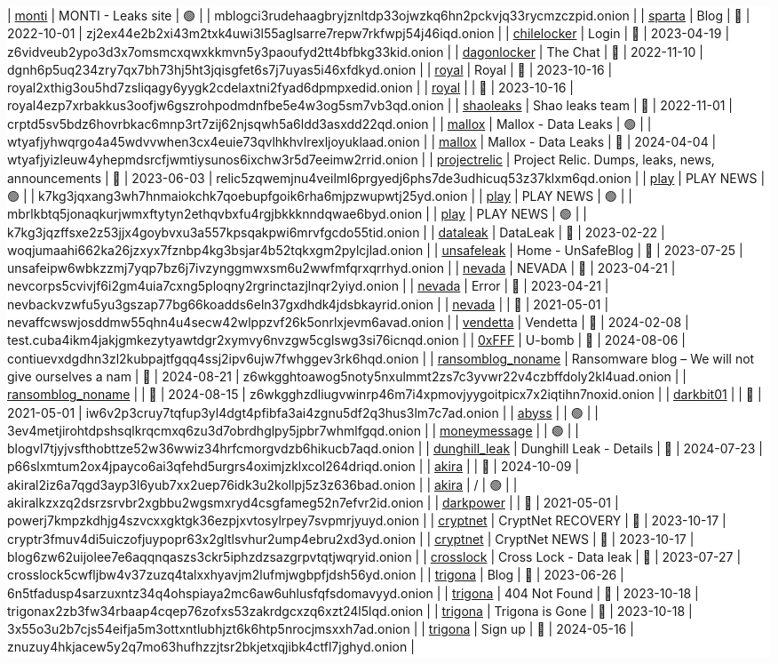 | [monti](https://ransomwatch.telemetry.ltd/#/profiles?id=monti) | MONTI - Leaks site | 🟢 |  | mblogci3rudehaagbryjznltdp33ojwzkq6hn2pckvjq33rycmzczpid.onion |
| [sparta](https://ransomwatch.telemetry.ltd/#/profiles?id=sparta) | Blog | 🔴 | 2022-10-01 | zj2ex44e2b2xi43m2txk4uwi3l55aglsarre7repw7rkfwpj54j46iqd.onion |
| [chilelocker](https://ransomwatch.telemetry.ltd/#/profiles?id=chilelocker) | Login | 🔴 | 2023-04-19 | z6vidveub2ypo3d3x7omsmcxqwxkkmvn5y3paoufyd2tt4bfbkg33kid.onion |
| [dagonlocker](https://ransomwatch.telemetry.ltd/#/profiles?id=dagonlocker) | The Chat | 🔴 | 2022-11-10 | dgnh6p5uq234zry7qx7bh73hj5ht3jqisgfet6s7j7uyas5i46xfdkyd.onion |
| [royal](https://ransomwatch.telemetry.ltd/#/profiles?id=royal) | Royal | 🔴 | 2023-10-16 | royal2xthig3ou5hd7zsliqagy6yygk2cdelaxtni2fyad6dpmpxedid.onion |
| [royal](https://ransomwatch.telemetry.ltd/#/profiles?id=royal) |  | 🔴 | 2023-10-16 | royal4ezp7xrbakkus3oofjw6gszrohpodmdnfbe5e4w3og5sm7vb3qd.onion |
| [shaoleaks](https://ransomwatch.telemetry.ltd/#/profiles?id=shaoleaks) | Shao leaks team | 🔴 | 2022-11-01 | crptd5sv5bdz6hovrbkac6mnp3rt7zij62njsqwh5a6ldd3asxdd22qd.onion |
| [mallox](https://ransomwatch.telemetry.ltd/#/profiles?id=mallox) |  Mallox - Data Leaks | 🟢 |  | wtyafjyhwqrgo4a45wdvvwhen3cx4euie73qvlhkhvlrexljoyuklaad.onion |
| [mallox](https://ransomwatch.telemetry.ltd/#/profiles?id=mallox) |  Mallox - Data Leaks | 🔴 | 2024-04-04 | wtyafjyizleuw4yhepmdsrcfjwmtiysunos6ixchw3r5d7eeimw2rrid.onion |
| [projectrelic](https://ransomwatch.telemetry.ltd/#/profiles?id=projectrelic) | Project Relic. Dumps, leaks, news, announcements | 🔴 | 2023-06-03 | relic5zqwemjnu4veilml6prgyedj6phs7de3udhicuq53z37klxm6qd.onion |
| [play](https://ransomwatch.telemetry.ltd/#/profiles?id=play) | PLAY NEWS | 🟢 |  | k7kg3jqxang3wh7hnmaiokchk7qoebupfgoik6rha6mjpzwupwtj25yd.onion |
| [play](https://ransomwatch.telemetry.ltd/#/profiles?id=play) | PLAY NEWS | 🟢 |  | mbrlkbtq5jonaqkurjwmxftytyn2ethqvbxfu4rgjbkkknndqwae6byd.onion |
| [play](https://ransomwatch.telemetry.ltd/#/profiles?id=play) | PLAY NEWS | 🟢 |  | k7kg3jqzffsxe2z53jjx4goybvxu3a557kpsqakpwi6mrvfgcdo55tid.onion |
| [dataleak](https://ransomwatch.telemetry.ltd/#/profiles?id=dataleak) | DataLeak | 🔴 | 2023-02-22 | woqjumaahi662ka26jzxyx7fznbp4kg3bsjar4b52tqkxgm2pylcjlad.onion |
| [unsafeleak](https://ransomwatch.telemetry.ltd/#/profiles?id=unsafeleak) | Home - UnSafeBlog | 🔴 | 2023-07-25 | unsafeipw6wbkzzmj7yqp7bz6j7ivzynggmwxsm6u2wwfmfqrxqrrhyd.onion |
| [nevada](https://ransomwatch.telemetry.ltd/#/profiles?id=nevada) | NEVADA | 🔴 | 2023-04-21 | nevcorps5cvivjf6i2gm4uia7cxng5ploqny2rgrinctazjlnqr2yiyd.onion |
| [nevada](https://ransomwatch.telemetry.ltd/#/profiles?id=nevada) | Error | 🔴 | 2023-04-21 | nevbackvzwfu5yu3gszap77bg66koadds6eln37gxdhdk4jdsbkayrid.onion |
| [nevada](https://ransomwatch.telemetry.ltd/#/profiles?id=nevada) |  | 🔴 | 2021-05-01 | nevaffcwswjosddmw55qhn4u4secw42wlppzvf26k5onrlxjevm6avad.onion |
| [vendetta](https://ransomwatch.telemetry.ltd/#/profiles?id=vendetta) | Vendetta | 🔴 | 2024-02-08 | test.cuba4ikm4jakjgmkezytyawtdgr2xymvy6nvzgw5cglswg3si76icnqd.onion |
| [0xFFF](https://ransomwatch.telemetry.ltd/#/profiles?id=0xFFF) | U-bomb | 🔴 | 2024-08-06 | contiuevxdgdhn3zl2kubpajtfgqq4ssj2ipv6ujw7fwhggev3rk6hqd.onion |
| [ransomblog_noname](https://ransomwatch.telemetry.ltd/#/profiles?id=ransomblog_noname) | Ransomware blog – We will not give ourselves a nam | 🔴 | 2024-08-21 | z6wkgghtoawog5noty5nxulmmt2zs7c3yvwr22v4czbffdoly2kl4uad.onion |
| [ransomblog_noname](https://ransomwatch.telemetry.ltd/#/profiles?id=ransomblog_noname) |  | 🔴 | 2024-08-15 | z6wkgghzdliugvwinrp46m7i4xpmovjyygoitpicx7x2iqtihn7noxid.onion |
| [darkbit01](https://ransomwatch.telemetry.ltd/#/profiles?id=darkbit01) |  | 🔴 | 2021-05-01 | iw6v2p3cruy7tqfup3yl4dgt4pfibfa3ai4zgnu5df2q3hus3lm7c7ad.onion |
| [abyss](https://ransomwatch.telemetry.ltd/#/profiles?id=abyss) |  | 🟢 |  | 3ev4metjirohtdpshsqlkrqcmxq6zu3d7obrdhglpy5jpbr7whmlfgqd.onion |
| [moneymessage](https://ransomwatch.telemetry.ltd/#/profiles?id=moneymessage) |  | 🟢 |  | blogvl7tjyjvsfthobttze52w36wwiz34hrfcmorgvdzb6hikucb7aqd.onion |
| [dunghill_leak](https://ransomwatch.telemetry.ltd/#/profiles?id=dunghill_leak) | Dunghill Leak - Details | 🔴 | 2024-07-23 | p66slxmtum2ox4jpayco6ai3qfehd5urgrs4oximjzklxcol264driqd.onion |
| [akira](https://ransomwatch.telemetry.ltd/#/profiles?id=akira) |  | 🔴 | 2024-10-09 | akiral2iz6a7qgd3ayp3l6yub7xx2uep76idk3u2kollpj5z3z636bad.onion |
| [akira](https://ransomwatch.telemetry.ltd/#/profiles?id=akira) | / | 🟢 |  | akiralkzxzq2dsrzsrvbr2xgbbu2wgsmxryd4csgfameg52n7efvr2id.onion |
| [darkpower](https://ransomwatch.telemetry.ltd/#/profiles?id=darkpower) |  | 🔴 | 2021-05-01 | powerj7kmpzkdhjg4szvcxxgktgk36ezpjxvtosylrpey7svpmrjyuyd.onion |
| [cryptnet](https://ransomwatch.telemetry.ltd/#/profiles?id=cryptnet) | CryptNet RECOVERY | 🔴 | 2023-10-17 | cryptr3fmuv4di5uiczofjuypopr63x2gltlsvhur2ump4ebru2xd3yd.onion |
| [cryptnet](https://ransomwatch.telemetry.ltd/#/profiles?id=cryptnet) | CryptNet NEWS | 🔴 | 2023-10-17 | blog6zw62uijolee7e6aqqnqaszs3ckr5iphzdzsazgrpvtqtjwqryid.onion |
| [crosslock](https://ransomwatch.telemetry.ltd/#/profiles?id=crosslock) | Cross Lock - Data leak | 🔴 | 2023-07-27 | crosslock5cwfljbw4v37zuzq4talxxhyavjm2lufmjwgbpfjdsh56yd.onion |
| [trigona](https://ransomwatch.telemetry.ltd/#/profiles?id=trigona) | Blog | 🔴 | 2023-06-26 | 6n5tfadusp4sarzuxntz34q4ohspiaya2mc6aw6uhlusfqfsdomavyyd.onion |
| [trigona](https://ransomwatch.telemetry.ltd/#/profiles?id=trigona) | 404 Not Found | 🔴 | 2023-10-18 | trigonax2zb3fw34rbaap4cqep76zofxs53zakrdgcxzq6xzt24l5lqd.onion |
| [trigona](https://ransomwatch.telemetry.ltd/#/profiles?id=trigona) | Trigona is Gone | 🔴 | 2023-10-18 | 3x55o3u2b7cjs54eifja5m3ottxntlubhjzt6k6htp5nrocjmsxxh7ad.onion |
| [trigona](https://ransomwatch.telemetry.ltd/#/profiles?id=trigona) | Sign up | 🔴 | 2024-05-16 | znuzuy4hkjacew5y2q7mo63hufhzzjtsr2bkjetxqjibk4ctfl7jghyd.onion |